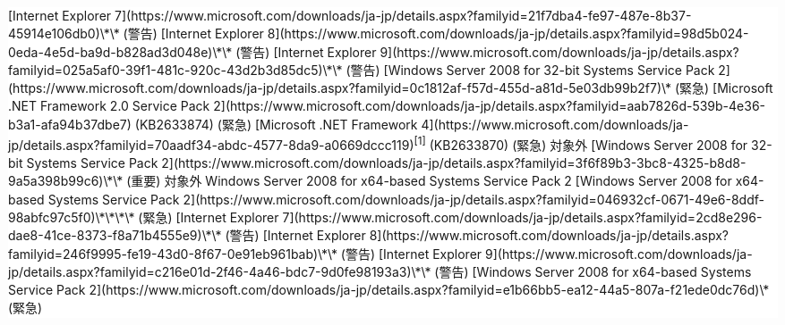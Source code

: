 <td style="border:1px solid black;">
[Internet Explorer 7](https://www.microsoft.com/downloads/ja-jp/details.aspx?familyid=21f7dba4-fe97-487e-8b37-45914e106db0)\*\*  
(警告)  
[Internet Explorer 8](https://www.microsoft.com/downloads/ja-jp/details.aspx?familyid=98d5b024-0eda-4e5d-ba9d-b828ad3d048e)\*\*  
(警告)  
[Internet Explorer 9](https://www.microsoft.com/downloads/ja-jp/details.aspx?familyid=025a5af0-39f1-481c-920c-43d2b3d85dc5)\*\*  
(警告)
</td>
<td style="border:1px solid black;">
[Windows Server 2008 for 32-bit Systems Service Pack 2](https://www.microsoft.com/downloads/ja-jp/details.aspx?familyid=0c1812af-f57d-455d-a81d-5e03db99b2f7)\*  
(緊急)
</td>
<td style="border:1px solid black;">
[Microsoft .NET Framework 2.0 Service Pack 2](https://www.microsoft.com/downloads/ja-jp/details.aspx?familyid=aab7826d-539b-4e36-b3a1-afa94b37dbe7)  
(KB2633874)  
(緊急)  
[Microsoft .NET Framework 4](https://www.microsoft.com/downloads/ja-jp/details.aspx?familyid=70aadf34-abdc-4577-8da9-a0669dccc119)<sup>[1]</sup>
(KB2633870)  
(緊急)
</td>
<td style="border:1px solid black;">
対象外
</td>
<td style="border:1px solid black;">
[Windows Server 2008 for 32-bit Systems Service Pack 2](https://www.microsoft.com/downloads/ja-jp/details.aspx?familyid=3f6f89b3-3bc8-4325-b8d8-9a5a398b99c6)\*\*  
(重要)
</td>
<td style="border:1px solid black;">
対象外
</td>
</tr>
<tr>
<td style="border:1px solid black;">
Windows Server 2008 for x64-based Systems Service Pack 2
</td>
<td style="border:1px solid black;">
[Windows Server 2008 for x64-based Systems Service Pack 2](https://www.microsoft.com/downloads/ja-jp/details.aspx?familyid=046932cf-0671-49e6-8ddf-98abfc97c5f0)\*\*\*\*  
(緊急)
</td>
<td style="border:1px solid black;">
[Internet Explorer 7](https://www.microsoft.com/downloads/ja-jp/details.aspx?familyid=2cd8e296-dae8-41ce-8373-f8a71b4555e9)\*\*  
(警告)  
[Internet Explorer 8](https://www.microsoft.com/downloads/ja-jp/details.aspx?familyid=246f9995-fe19-43d0-8f67-0e91eb961bab)\*\*  
(警告)  
[Internet Explorer 9](https://www.microsoft.com/downloads/ja-jp/details.aspx?familyid=c216e01d-2f46-4a46-bdc7-9d0fe98193a3)\*\*  
(警告)
</td>
<td style="border:1px solid black;">
[Windows Server 2008 for x64-based Systems Service Pack 2](https://www.microsoft.com/downloads/ja-jp/details.aspx?familyid=e1b66bb5-ea12-44a5-807a-f21ede0dc76d)\*  
(緊急)
</td>
<td style="border:1px solid black;">
